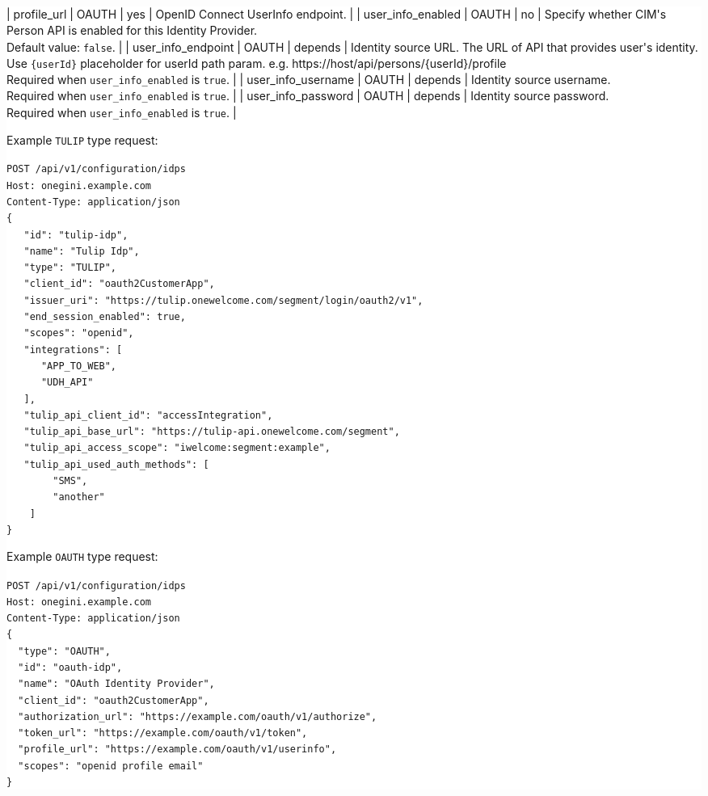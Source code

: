 | profile_url                  | OAUTH        | yes      | OpenID Connect UserInfo endpoint.                                                                                                                                                                                       |
| user_info_enabled            | OAUTH        | no       | Specify whether CIM's Person API is enabled for this Identity Provider. <br/> Default value: `false`.                                                                                                                   |
| user_info_endpoint           | OAUTH        | depends  | Identity source URL. The URL of API that provides user's identity. Use `{userId}` placeholder for userId path param. e.g. https://host/api/persons/{userId}/profile  <br/> Required when `user_info_enabled` is `true`. |
| user_info_username           | OAUTH        | depends  | Identity source username. <br/> Required when `user_info_enabled` is `true`.                                                                                                                                            |
| user_info_password           | OAUTH        | depends  | Identity source password. <br/> Required when `user_info_enabled` is `true`.                                                                                                                                            |

Example `TULIP` type request:

```http
POST /api/v1/configuration/idps 
Host: onegini.example.com
Content-Type: application/json
{
   "id": "tulip-idp",
   "name": "Tulip Idp",
   "type": "TULIP",
   "client_id": "oauth2CustomerApp",
   "issuer_uri": "https://tulip.onewelcome.com/segment/login/oauth2/v1",
   "end_session_enabled": true,
   "scopes": "openid",
   "integrations": [
      "APP_TO_WEB",
      "UDH_API"
   ],
   "tulip_api_client_id": "accessIntegration",
   "tulip_api_base_url": "https://tulip-api.onewelcome.com/segment",
   "tulip_api_access_scope": "iwelcome:segment:example",
   "tulip_api_used_auth_methods": [
        "SMS",
        "another"
    ]
}
```

Example `OAUTH` type request:

```http
POST /api/v1/configuration/idps 
Host: onegini.example.com
Content-Type: application/json
{
  "type": "OAUTH",
  "id": "oauth-idp",
  "name": "OAuth Identity Provider",
  "client_id": "oauth2CustomerApp",
  "authorization_url": "https://example.com/oauth/v1/authorize",
  "token_url": "https://example.com/oauth/v1/token",
  "profile_url": "https://example.com/oauth/v1/userinfo",
  "scopes": "openid profile email"
}
```
